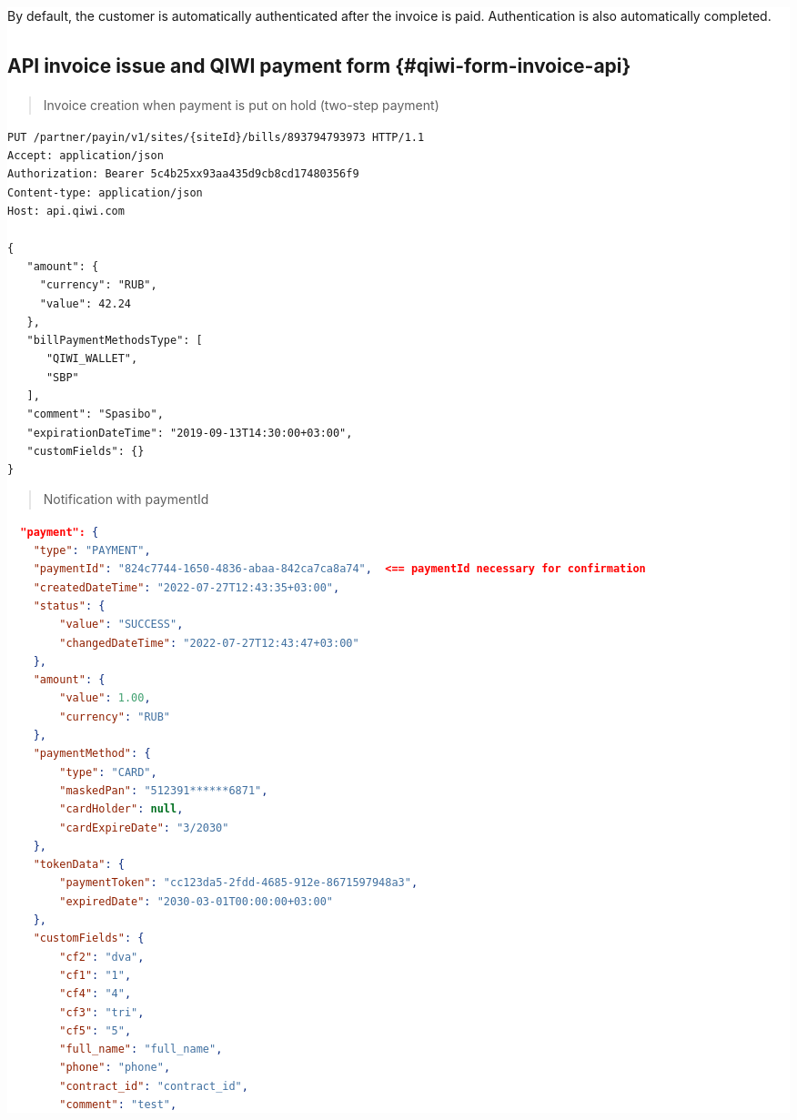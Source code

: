 By default, the customer is automatically authenticated after the invoice is paid. Authentication is also automatically completed.

## API invoice issue and QIWI payment form {#qiwi-form-invoice-api}

>Invoice creation when payment is put on hold (two-step payment)

~~~http
PUT /partner/payin/v1/sites/{siteId}/bills/893794793973 HTTP/1.1
Accept: application/json
Authorization: Bearer 5c4b25xx93aa435d9cb8cd17480356f9
Content-type: application/json
Host: api.qiwi.com

{
   "amount": {
     "currency": "RUB",
     "value": 42.24
   },
   "billPaymentMethodsType": [
      "QIWI_WALLET",
      "SBP"
   ],
   "comment": "Spasibo",
   "expirationDateTime": "2019-09-13T14:30:00+03:00",
   "customFields": {}
}
~~~

> Notification with paymentId

~~~json
  "payment": {
    "type": "PAYMENT",
    "paymentId": "824c7744-1650-4836-abaa-842ca7ca8a74",  <== paymentId necessary for confirmation
    "createdDateTime": "2022-07-27T12:43:35+03:00",
    "status": {
        "value": "SUCCESS",
        "changedDateTime": "2022-07-27T12:43:47+03:00"
    },
    "amount": {
        "value": 1.00,
        "currency": "RUB"
    },
    "paymentMethod": {
        "type": "CARD",
        "maskedPan": "512391******6871",
        "cardHolder": null,
        "cardExpireDate": "3/2030"
    },
    "tokenData": {
        "paymentToken": "cc123da5-2fdd-4685-912e-8671597948a3",
        "expiredDate": "2030-03-01T00:00:00+03:00"
    },
    "customFields": {
        "cf2": "dva",
        "cf1": "1",
        "cf4": "4",
        "cf3": "tri",
        "cf5": "5",
        "full_name": "full_name",
        "phone": "phone",
        "contract_id": "contract_id",
        "comment": "test",
~~~